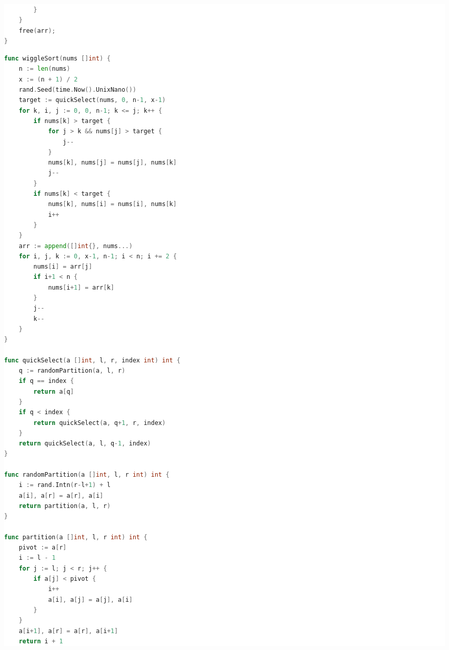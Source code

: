 ```C [sol2-C]
        }
    }
    free(arr);
}
```

```go [sol2-Golang]
func wiggleSort(nums []int) {
    n := len(nums)
    x := (n + 1) / 2
    rand.Seed(time.Now().UnixNano())
    target := quickSelect(nums, 0, n-1, x-1)
    for k, i, j := 0, 0, n-1; k <= j; k++ {
        if nums[k] > target {
            for j > k && nums[j] > target {
                j--
            }
            nums[k], nums[j] = nums[j], nums[k]
            j--
        }
        if nums[k] < target {
            nums[k], nums[i] = nums[i], nums[k]
            i++
        }
    }
    arr := append([]int{}, nums...)
    for i, j, k := 0, x-1, n-1; i < n; i += 2 {
        nums[i] = arr[j]
        if i+1 < n {
            nums[i+1] = arr[k]
        }
        j--
        k--
    }
}

func quickSelect(a []int, l, r, index int) int {
    q := randomPartition(a, l, r)
    if q == index {
        return a[q]
    }
    if q < index {
        return quickSelect(a, q+1, r, index)
    }
    return quickSelect(a, l, q-1, index)
}

func randomPartition(a []int, l, r int) int {
    i := rand.Intn(r-l+1) + l
    a[i], a[r] = a[r], a[i]
    return partition(a, l, r)
}

func partition(a []int, l, r int) int {
    pivot := a[r]
    i := l - 1
    for j := l; j < r; j++ {
        if a[j] < pivot {
            i++
            a[i], a[j] = a[j], a[i]
        }
    }
    a[i+1], a[r] = a[r], a[i+1]
    return i + 1
```